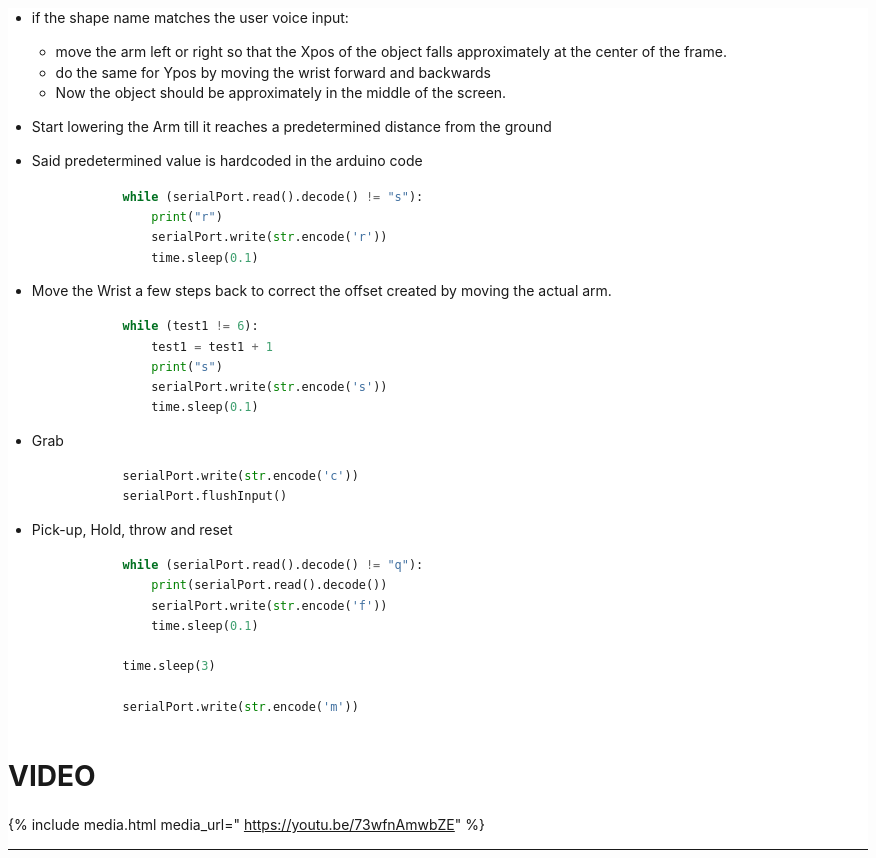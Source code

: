 - if the shape name matches the user voice input:

  - move the arm left or right so that the Xpos of the object falls approximately at the center of the frame.
  - do the same for Ypos by moving the wrist forward and backwards
  - Now the object should be approximately in the middle of the screen.

- Start lowering the Arm till it reaches a predetermined distance from the ground
- Said predetermined value is hardcoded in the arduino code

```python
                while (serialPort.read().decode() != "s"):
                    print("r")
                    serialPort.write(str.encode('r'))
                    time.sleep(0.1)
```

- Move the Wrist a few steps back to correct the offset created by moving the actual arm.

```python
                while (test1 != 6):
                    test1 = test1 + 1
                    print("s")
                    serialPort.write(str.encode('s'))
                    time.sleep(0.1)
```

- Grab

```python
                serialPort.write(str.encode('c'))
                serialPort.flushInput()
```

- Pick-up, Hold, throw and reset

```python
                while (serialPort.read().decode() != "q"):
                    print(serialPort.read().decode())
                    serialPort.write(str.encode('f'))
                    time.sleep(0.1)

                time.sleep(3)

                serialPort.write(str.encode('m'))
```

# VIDEO

{% include media.html media_url=" https://youtu.be/73wfnAmwbZE" %}

---
